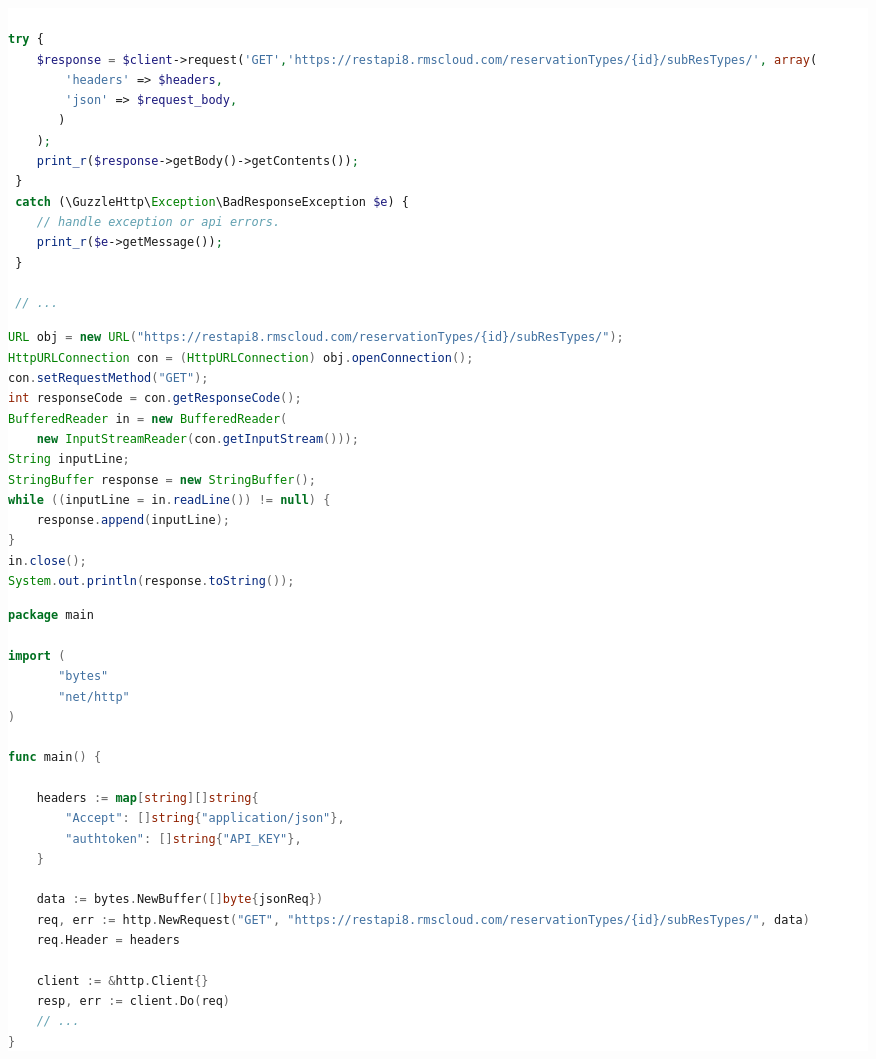 ```php

try {
    $response = $client->request('GET','https://restapi8.rmscloud.com/reservationTypes/{id}/subResTypes/', array(
        'headers' => $headers,
        'json' => $request_body,
       )
    );
    print_r($response->getBody()->getContents());
 }
 catch (\GuzzleHttp\Exception\BadResponseException $e) {
    // handle exception or api errors.
    print_r($e->getMessage());
 }

 // ...

```

```java
URL obj = new URL("https://restapi8.rmscloud.com/reservationTypes/{id}/subResTypes/");
HttpURLConnection con = (HttpURLConnection) obj.openConnection();
con.setRequestMethod("GET");
int responseCode = con.getResponseCode();
BufferedReader in = new BufferedReader(
    new InputStreamReader(con.getInputStream()));
String inputLine;
StringBuffer response = new StringBuffer();
while ((inputLine = in.readLine()) != null) {
    response.append(inputLine);
}
in.close();
System.out.println(response.toString());

```

```go
package main

import (
       "bytes"
       "net/http"
)

func main() {

    headers := map[string][]string{
        "Accept": []string{"application/json"},
        "authtoken": []string{"API_KEY"},
    }

    data := bytes.NewBuffer([]byte{jsonReq})
    req, err := http.NewRequest("GET", "https://restapi8.rmscloud.com/reservationTypes/{id}/subResTypes/", data)
    req.Header = headers

    client := &http.Client{}
    resp, err := client.Do(req)
    // ...
}

```

